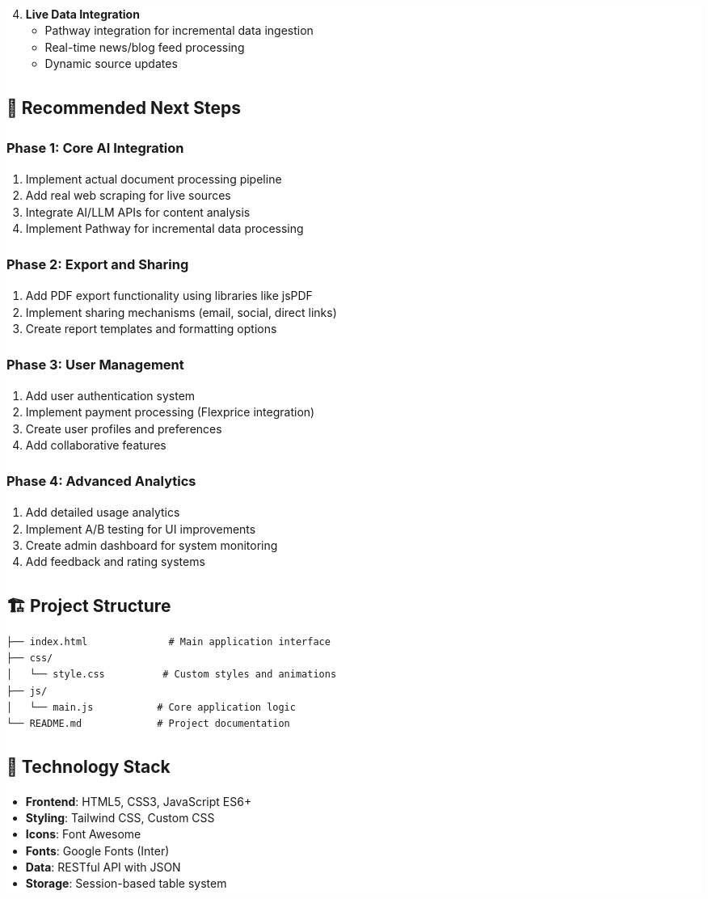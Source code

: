 4. **Live Data Integration**
   - Pathway integration for incremental data ingestion
   - Real-time news/blog feed processing
   - Dynamic source updates

## 🎯 Recommended Next Steps

### Phase 1: Core AI Integration
1. Implement actual document processing pipeline
2. Add real web scraping for live sources
3. Integrate AI/LLM APIs for content analysis
4. Implement Pathway for incremental data processing

### Phase 2: Export and Sharing
1. Add PDF export functionality using libraries like jsPDF
2. Implement sharing mechanisms (email, social, direct links)
3. Create report templates and formatting options

### Phase 3: User Management
1. Add user authentication system
2. Implement payment processing (Flexprice integration)
3. Create user profiles and preferences
4. Add collaborative features

### Phase 4: Advanced Analytics
1. Add detailed usage analytics
2. Implement A/B testing for UI improvements
3. Create admin dashboard for system monitoring
4. Add feedback and rating systems

## 🏗 Project Structure

```
├── index.html              # Main application interface
├── css/
│   └── style.css          # Custom styles and animations
├── js/
│   └── main.js           # Core application logic
└── README.md             # Project documentation
```

## 🚀 Technology Stack

- **Frontend**: HTML5, CSS3, JavaScript ES6+
- **Styling**: Tailwind CSS, Custom CSS
- **Icons**: Font Awesome
- **Fonts**: Google Fonts (Inter)
- **Data**: RESTful API with JSON
- **Storage**: Session-based table system
